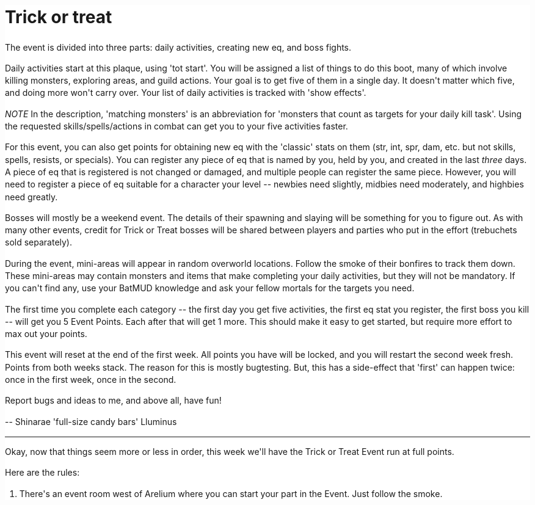 # Trick or treat

The event is divided into three parts: daily activities, creating new eq, and
boss fights.

Daily activities start at this plaque, using 'tot start'. You will be assigned
a list of things to do this boot, many of which involve killing monsters,
exploring areas, and guild actions. Your goal is to get five of them in a
single day. It doesn't matter which five, and doing more won't carry over.
Your list of daily activities is tracked with 'show effects'.

*NOTE* In the description, 'matching monsters' is an abbreviation for
'monsters that count as targets for your daily kill task'. Using the requested
skills/spells/actions in combat can get you to your five activities faster.

For this event, you can also get points for obtaining new eq with the
'classic' stats on them (str, int, spr, dam, etc. but not skills, spells,
resists, or specials). You can register any piece of eq that is named by you,
held by you, and created in the last _three_ days. A piece of eq that is
registered is not changed or damaged, and multiple people can register the
same piece. However, you will need to register a piece of eq suitable for a
character your level -- newbies need slightly, midbies need moderately, and
highbies need greatly.

Bosses will mostly be a weekend event. The details of their spawning and
slaying will be something for you to figure out. As with many other events,
credit for Trick or Treat bosses will be shared between players and parties
who put in the effort (trebuchets sold separately).

During the event, mini-areas will appear in random overworld locations. Follow
the smoke of their bonfires to track them down. These mini-areas may contain
monsters and items that make completing your daily activities, but they will
not be mandatory. If you can't find any, use your BatMUD knowledge and ask
your fellow mortals for the targets you need.

The first time you complete each category -- the first day you get five
activities, the first eq stat you register, the first boss you kill -- will
get you 5 Event Points. Each after that will get 1 more. This should make it
easy to get started, but require more effort to max out your points.

This event will reset at the end of the first week. All points you have will
be locked, and you will restart the second week fresh. Points from both weeks
stack. The reason for this is mostly bugtesting. But, this has a side-effect
that 'first' can happen twice: once in the first week, once in the second.

Report bugs and ideas to me, and above all, have fun!

-- Shinarae 'full-size candy bars' Lluminus

---

Okay, now that things seem more or less in order, this week we'll have the
Trick or Treat Event run at full points. 

Here are the rules:
1) There's an event room west of Arelium where you can start your part in the
Event. Just follow the smoke.

